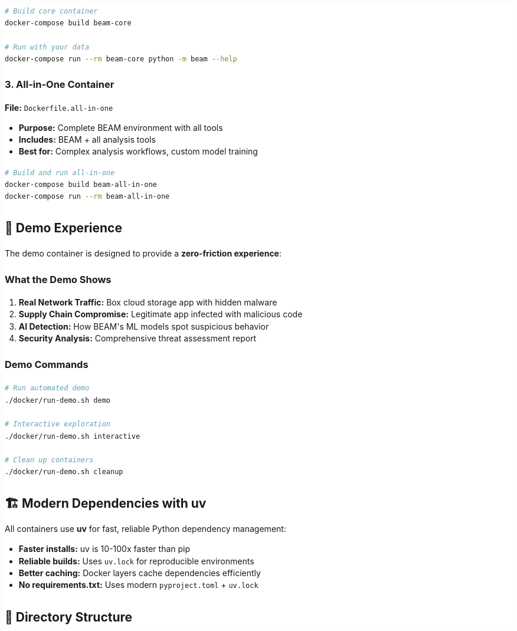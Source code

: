 ```bash
# Build core container
docker-compose build beam-core

# Run with your data
docker-compose run --rm beam-core python -m beam --help
```

### 3. All-in-One Container
**File:** `Dockerfile.all-in-one`
- **Purpose:** Complete BEAM environment with all tools
- **Includes:** BEAM + all analysis tools
- **Best for:** Complex analysis workflows, custom model training

```bash
# Build and run all-in-one
docker-compose build beam-all-in-one
docker-compose run --rm beam-all-in-one
```

## 🎯 Demo Experience

The demo container is designed to provide a **zero-friction experience**:

### What the Demo Shows
1. **Real Network Traffic:** Box cloud storage app with hidden malware
2. **Supply Chain Compromise:** Legitimate app infected with malicious code
3. **AI Detection:** How BEAM's ML models spot suspicious behavior
4. **Security Analysis:** Comprehensive threat assessment report

### Demo Commands
```bash
# Run automated demo
./docker/run-demo.sh demo

# Interactive exploration
./docker/run-demo.sh interactive

# Clean up containers
./docker/run-demo.sh cleanup
```

## 🏗️ Modern Dependencies with uv

All containers use **uv** for fast, reliable Python dependency management:

- **Faster installs:** uv is 10-100x faster than pip
- **Reliable builds:** Uses `uv.lock` for reproducible environments
- **Better caching:** Docker layers cache dependencies efficiently
- **No requirements.txt:** Uses modern `pyproject.toml` + `uv.lock`

## 📁 Directory Structure
